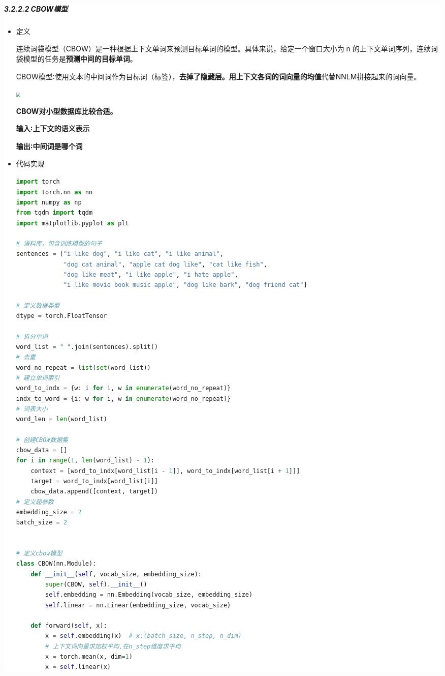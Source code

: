 ##### 3.2.2.2 CBOW模型

- 定义

  连续词袋模型（CBOW）是一种根据上下文单词来预测目标单词的模型。具体来说，给定一个窗口大小为 n 的上下文单词序列，连续词袋模型的任务是**预测中间的目标单词**。

  CBOW模型∶使用文本的中间词作为目标词（标签），**去掉了隐藏层。用上下文各词的词向量的均值**代替NNLM拼接起来的词向量。

  <img src=".\NLP\a3079555-6a27-4d80-bbc8-b7576cb4a226.png" style="zoom: 50%;" />

  **CBOW对小型数据库比较合适。**

  **输入∶上下文的语义表示**

  **输出∶中间词是哪个词**

- 代码实现

  ```python
  import torch
  import torch.nn as nn
  import numpy as np
  from tqdm import tqdm
  import matplotlib.pyplot as plt
  
  # 语料库，包含训练模型的句子
  sentences = ["i like dog", "i like cat", "i like animal",
               "dog cat animal", "apple cat dog like", "cat like fish",
               "dog like meat", "i like apple", "i hate apple",
               "i like movie book music apple", "dog like bark", "dog friend cat"]
  
  # 定义数据类型
  dtype = torch.FloatTensor
  
  # 拆分单词
  word_list = " ".join(sentences).split()
  # 去重
  word_no_repeat = list(set(word_list))
  # 建立单词索引
  word_to_indx = {w: i for i, w in enumerate(word_no_repeat)}
  indx_to_word = {i: w for i, w in enumerate(word_no_repeat)}
  # 词表大小
  word_len = len(word_list)
  
  # 创建CBOW数据集
  cbow_data = []
  for i in range(1, len(word_list) - 1):
      context = [word_to_indx[word_list[i - 1]], word_to_indx[word_list[i + 1]]]
      target = word_to_indx[word_list[i]]
      cbow_data.append([context, target])
  # 定义超参数
  embedding_size = 2
  batch_size = 2
  
  
  # 定义cbow模型
  class CBOW(nn.Module):
      def __init__(self, vocab_size, embedding_size):
          super(CBOW, self).__init__()
          self.embedding = nn.Embedding(vocab_size, embedding_size)
          self.linear = nn.Linear(embedding_size, vocab_size)
  
      def forward(self, x):
          x = self.embedding(x)  # x:(batch_size, n_step, n_dim)
          # 上下文词向量求加权平均,在n_step维度求平均
          x = torch.mean(x, dim=1)
          x = self.linear(x)
  ```